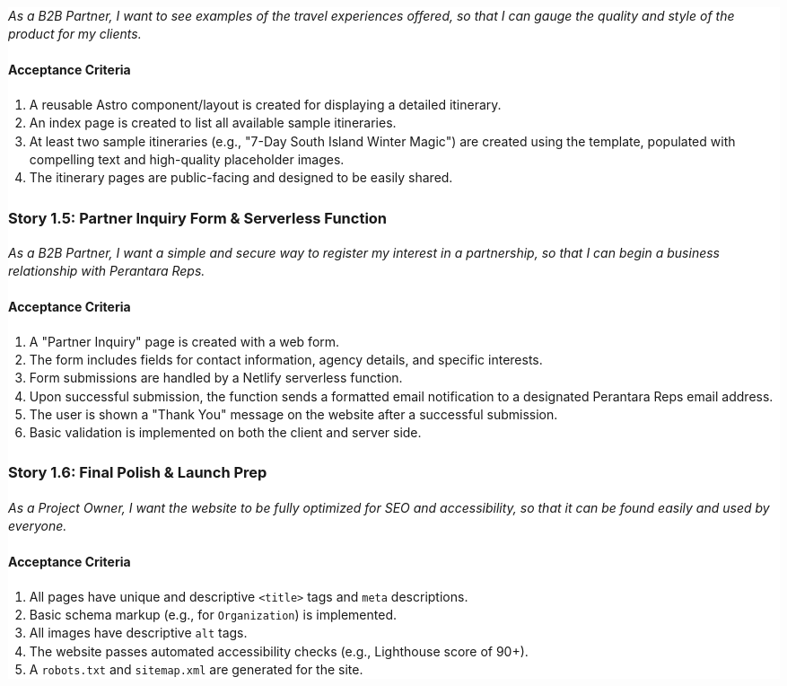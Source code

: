 *As a B2B Partner, I want to see examples of the travel experiences offered, so that I can gauge the quality and style of the product for my clients.*

#### **Acceptance Criteria**

1. A reusable Astro component/layout is created for displaying a detailed itinerary.  
2. An index page is created to list all available sample itineraries.  
3. At least two sample itineraries (e.g., "7-Day South Island Winter Magic") are created using the template, populated with compelling text and high-quality placeholder images.  
4. The itinerary pages are public-facing and designed to be easily shared.

### **Story 1.5: Partner Inquiry Form & Serverless Function**

*As a B2B Partner, I want a simple and secure way to register my interest in a partnership, so that I can begin a business relationship with Perantara Reps.*

#### **Acceptance Criteria**

1. A "Partner Inquiry" page is created with a web form.  
2. The form includes fields for contact information, agency details, and specific interests.  
3. Form submissions are handled by a Netlify serverless function.  
4. Upon successful submission, the function sends a formatted email notification to a designated Perantara Reps email address.  
5. The user is shown a "Thank You" message on the website after a successful submission.  
6. Basic validation is implemented on both the client and server side.

### **Story 1.6: Final Polish & Launch Prep**

*As a Project Owner, I want the website to be fully optimized for SEO and accessibility, so that it can be found easily and used by everyone.*

#### **Acceptance Criteria**

1. All pages have unique and descriptive `<title>` tags and `meta` descriptions.  
2. Basic schema markup (e.g., for `Organization`) is implemented.  
3. All images have descriptive `alt` tags.  
4. The website passes automated accessibility checks (e.g., Lighthouse score of 90+).  
5. A `robots.txt` and `sitemap.xml` are generated for the site.

